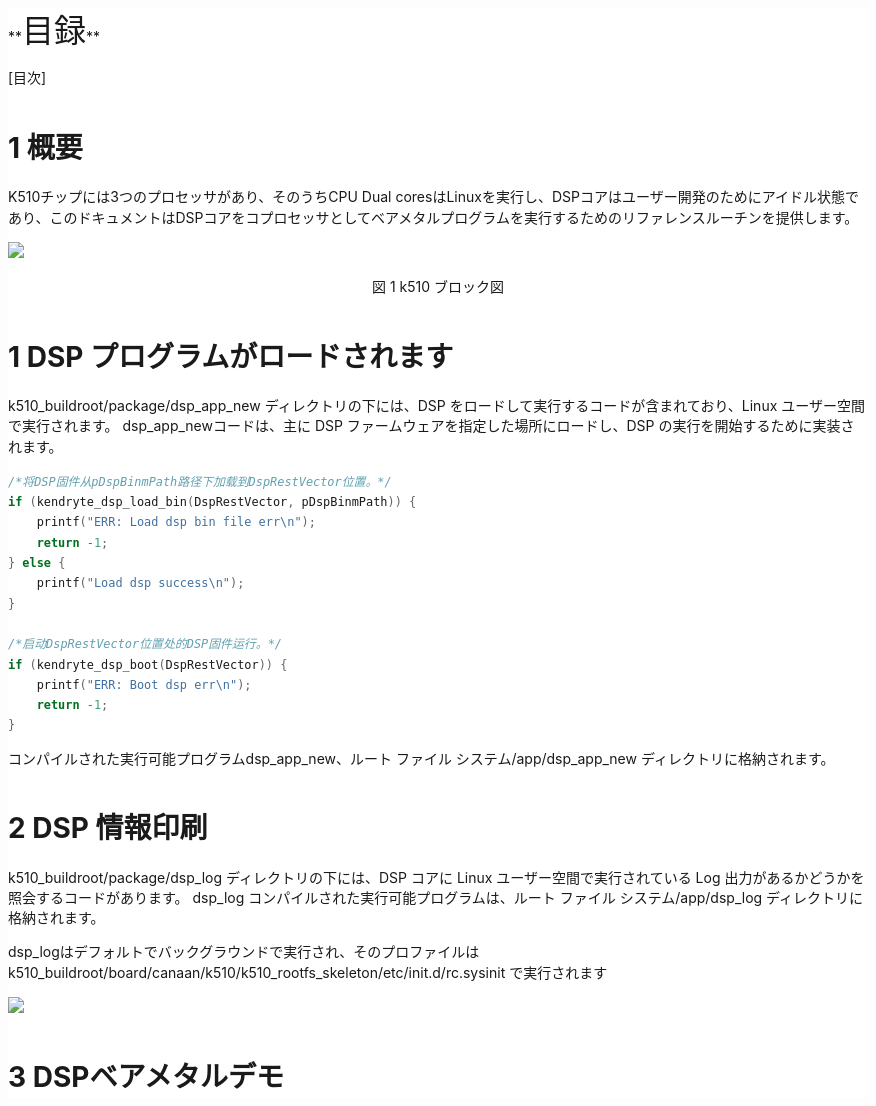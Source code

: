 <div style="page-break-after:always"></div>
**<font face="黑体"  size=6>目録</font>**

[目次]

<div style="page-break-after:always"></div>

# 1 概要

K510チップには3つのプロセッサがあり、そのうちCPU Dual coresはLinuxを実行し、DSPコアはユーザー開発のためにアイドル状態であり、このドキュメントはDSPコアをコプロセッサとしてベアメタルプログラムを実行するためのリファレンスルーチンを提供します。

![](../zh/images/doc_dsp/image-dsp_1.png)

<center> 図 1 k510 ブロック図 </center>

# 1 DSP プログラムがロードされます

 k510_buildroot/package/dsp_app_new ディレクトリの下には、DSP をロードして実行するコードが含まれており、Linux ユーザー空間で実行されます。 dsp_app_newコードは、主に DSP ファームウェアを指定した場所にロードし、DSP の実行を開始するために実装されます。

```c
/*将DSP固件从pDspBinmPath路径下加载到DspRestVector位置。*/
if (kendryte_dsp_load_bin(DspRestVector, pDspBinmPath)) {
    printf("ERR: Load dsp bin file err\n");
    return -1;
} else {
    printf("Load dsp success\n");
}

/*启动DspRestVector位置处的DSP固件运行。*/
if (kendryte_dsp_boot(DspRestVector)) {
    printf("ERR: Boot dsp err\n");
    return -1;
}
```

コンパイルされた実行可能プログラムdsp_app_new、ルート ファイル システム/app/dsp_app_new ディレクトリに格納されます。

# 2 DSP 情報印刷

 k510_buildroot/package/dsp_log ディレクトリの下には、DSP コアに Linux ユーザー空間で実行されている Log 出力があるかどうかを照会するコードがあります。 dsp_log コンパイルされた実行可能プログラムは、ルート ファイル システム/app/dsp_log ディレクトリに格納されます。

dsp_logはデフォルトでバックグラウンドで実行され、そのプロファイルはk510_buildroot/board/canaan/k510/k510_rootfs_skeleton/etc/init.d/rc.sysinit で実行されます

![](../zh/images/doc_dsp/image-dsp_log.png)

# 3 DSPベアメタルデモ
